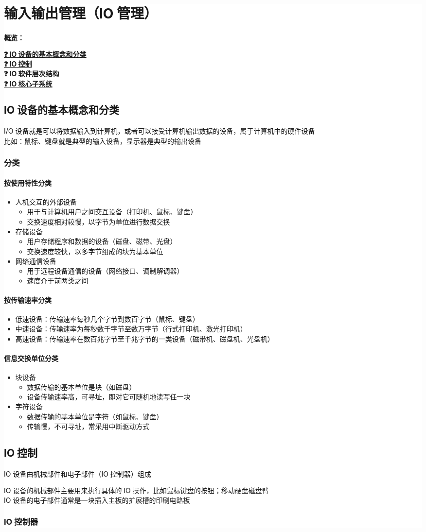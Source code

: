 # 输入输出管理（IO 管理）

**概览：**

**[:question: IO 设备的基本概念和分类](#io-设备的基本概念和分类)**  
**[:question: IO 控制](#io-控制)**  
**[:question: IO 软件层次结构](#io-软件层次结构)**  
**[:question: IO 核心子系统](#IO核心子系统)**

## IO 设备的基本概念和分类

I/O 设备就是可以将数据输入到计算机，或者可以接受计算机输出数据的设备，属于计算机中的硬件设备  
比如：鼠标、键盘就是典型的输入设备，显示器是典型的输出设备

### 分类

#### 按使用特性分类

- 人机交互的外部设备
  - 用于与计算机用户之间交互设备（打印机、鼠标、键盘）
  - 交换速度相对较慢，以字节为单位进行数据交换
- 存储设备
  - 用户存储程序和数据的设备（磁盘、磁带、光盘）
  - 交换速度较快，以多字节组成的块为基本单位
- 网络通信设备
  - 用于远程设备通信的设备（网络接口、调制解调器）
  - 速度介于前两类之间

#### 按传输速率分类

- 低速设备：传输速率每秒几个字节到数百字节（鼠标、键盘）
- 中速设备：传输速率为每秒数千字节至数万字节（行式打印机、激光打印机）
- 高速设备：传输速率在数百兆字节至千兆字节的一类设备（磁带机、磁盘机、光盘机）

#### 信息交换单位分类

- 块设备
  - 数据传输的基本单位是块（如磁盘）
  - 设备传输速率高，可寻址，即对它可随机地读写任一块
- 字符设备
  - 数据传输的基本单位是字符（如鼠标、键盘）
  - 传输慢，不可寻址，常采用中断驱动方式

## IO 控制

IO 设备由机械部件和电子部件（IO 控制器）组成

IO 设备的机械部件主要用来执行具体的 IO 操作，比如鼠标键盘的按钮；移动硬盘磁盘臂  
IO 设备的电子部件通常是一块插入主板的扩展槽的印刷电路板

### IO 控制器

